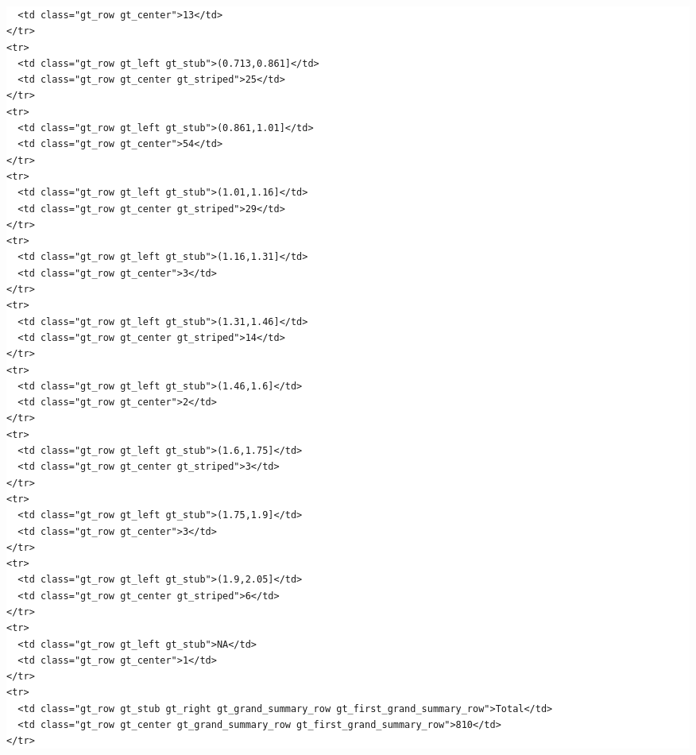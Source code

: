       <td class="gt_row gt_center">13</td>
    </tr>
    <tr>
      <td class="gt_row gt_left gt_stub">(0.713,0.861]</td>
      <td class="gt_row gt_center gt_striped">25</td>
    </tr>
    <tr>
      <td class="gt_row gt_left gt_stub">(0.861,1.01]</td>
      <td class="gt_row gt_center">54</td>
    </tr>
    <tr>
      <td class="gt_row gt_left gt_stub">(1.01,1.16]</td>
      <td class="gt_row gt_center gt_striped">29</td>
    </tr>
    <tr>
      <td class="gt_row gt_left gt_stub">(1.16,1.31]</td>
      <td class="gt_row gt_center">3</td>
    </tr>
    <tr>
      <td class="gt_row gt_left gt_stub">(1.31,1.46]</td>
      <td class="gt_row gt_center gt_striped">14</td>
    </tr>
    <tr>
      <td class="gt_row gt_left gt_stub">(1.46,1.6]</td>
      <td class="gt_row gt_center">2</td>
    </tr>
    <tr>
      <td class="gt_row gt_left gt_stub">(1.6,1.75]</td>
      <td class="gt_row gt_center gt_striped">3</td>
    </tr>
    <tr>
      <td class="gt_row gt_left gt_stub">(1.75,1.9]</td>
      <td class="gt_row gt_center">3</td>
    </tr>
    <tr>
      <td class="gt_row gt_left gt_stub">(1.9,2.05]</td>
      <td class="gt_row gt_center gt_striped">6</td>
    </tr>
    <tr>
      <td class="gt_row gt_left gt_stub">NA</td>
      <td class="gt_row gt_center">1</td>
    </tr>
    <tr>
      <td class="gt_row gt_stub gt_right gt_grand_summary_row gt_first_grand_summary_row">Total</td>
      <td class="gt_row gt_center gt_grand_summary_row gt_first_grand_summary_row">810</td>
    </tr>
  </tbody>
  
  
